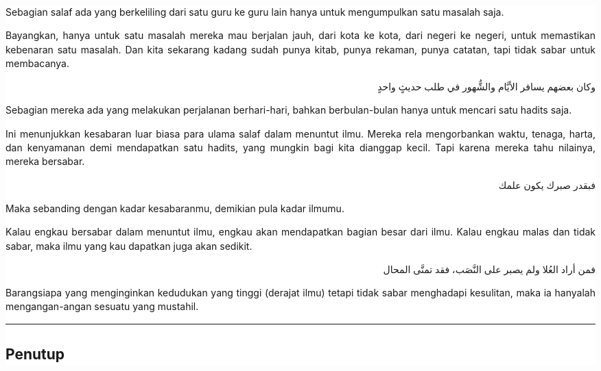 </div>

<p align="justify">
Sebagian salaf ada yang berkeliling dari satu guru ke guru lain hanya untuk mengumpulkan satu masalah saja.
</p>

<p align="justify">
Bayangkan, hanya untuk satu masalah mereka mau berjalan jauh, dari kota ke kota, dari negeri ke negeri, untuk memastikan kebenaran satu masalah. Dan kita sekarang kadang sudah punya kitab, punya rekaman, punya catatan, tapi tidak sabar untuk membacanya.
</p>

<div align="right">

وكان بعضهم يسافر الأيَّام والشُّهور في طلب حديثٍ واحدٍ  

</div>

<p align="justify">
Sebagian mereka ada yang melakukan perjalanan berhari-hari, bahkan berbulan-bulan hanya untuk mencari satu hadits saja.
</p>

<p align="justify">
Ini menunjukkan kesabaran luar biasa para ulama salaf dalam menuntut ilmu. Mereka rela mengorbankan waktu, tenaga, harta, dan kenyamanan demi mendapatkan satu hadits, yang mungkin bagi kita dianggap kecil. Tapi karena mereka tahu nilainya, mereka bersabar.
</p>

<div align="right">

فبقدر صبرك يكون علمك  

</div>

<p align="justify">
Maka sebanding dengan kadar kesabaranmu, demikian pula kadar ilmumu.
</p>

<p align="justify">
Kalau engkau bersabar dalam menuntut ilmu, engkau akan mendapatkan bagian besar dari ilmu. Kalau engkau malas dan tidak sabar, maka ilmu yang kau dapatkan juga akan sedikit.
</p>

<div align="right">

فمن أراد العُلا ولم يصبر على النَّصَب، فقد تمنَّى المحال  

</div>

<p align="justify">
Barangsiapa yang menginginkan kedudukan yang tinggi (derajat ilmu) tetapi tidak sabar menghadapi kesulitan, maka ia hanyalah mengangan-angan sesuatu yang mustahil.
</p>

---

## Penutup
